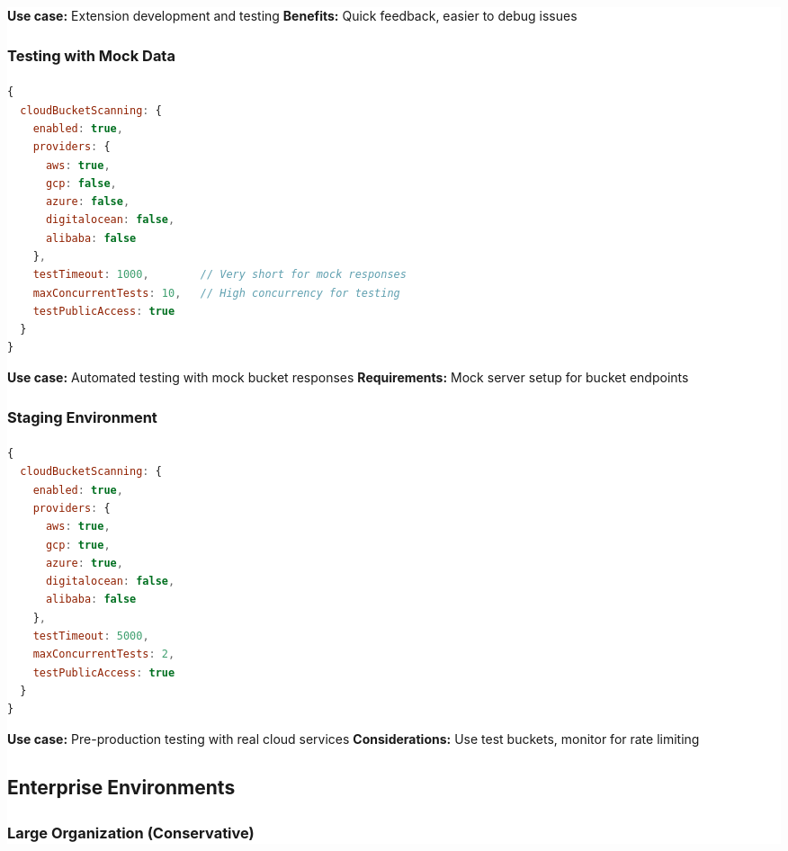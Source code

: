 **Use case:** Extension development and testing
**Benefits:** Quick feedback, easier to debug issues

### Testing with Mock Data

```javascript
{
  cloudBucketScanning: {
    enabled: true,
    providers: {
      aws: true,
      gcp: false,
      azure: false,
      digitalocean: false,
      alibaba: false
    },
    testTimeout: 1000,        // Very short for mock responses
    maxConcurrentTests: 10,   // High concurrency for testing
    testPublicAccess: true
  }
}
```

**Use case:** Automated testing with mock bucket responses
**Requirements:** Mock server setup for bucket endpoints

### Staging Environment

```javascript
{
  cloudBucketScanning: {
    enabled: true,
    providers: {
      aws: true,
      gcp: true,
      azure: true,
      digitalocean: false,
      alibaba: false
    },
    testTimeout: 5000,
    maxConcurrentTests: 2,
    testPublicAccess: true
  }
}
```

**Use case:** Pre-production testing with real cloud services
**Considerations:** Use test buckets, monitor for rate limiting

## Enterprise Environments

### Large Organization (Conservative)
